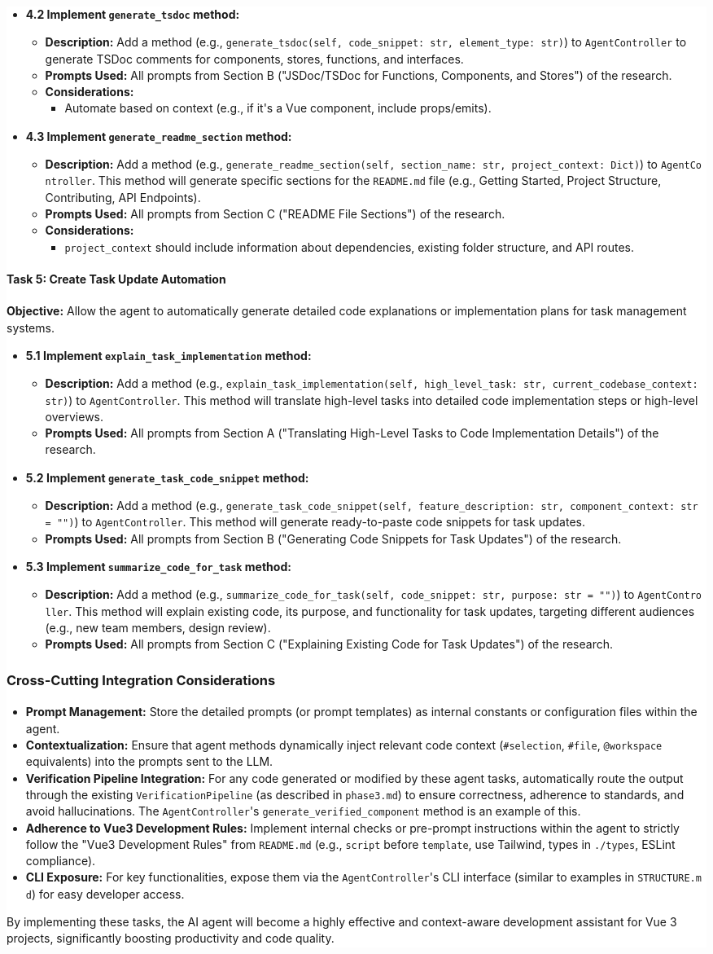 * **4.2 Implement `generate_tsdoc` method:**
    * **Description:** Add a method (e.g., `generate_tsdoc(self, code_snippet: str, element_type: str)`) to `AgentController` to generate TSDoc comments for components, stores, functions, and interfaces.
    * **Prompts Used:** All prompts from Section B ("JSDoc/TSDoc for Functions, Components, and Stores") of the research.
    * **Considerations:**
        * Automate based on context (e.g., if it's a Vue component, include props/emits).

* **4.3 Implement `generate_readme_section` method:**
    * **Description:** Add a method (e.g., `generate_readme_section(self, section_name: str, project_context: Dict)`) to `AgentController`. This method will generate specific sections for the `README.md` file (e.g., Getting Started, Project Structure, Contributing, API Endpoints).
    * **Prompts Used:** All prompts from Section C ("README File Sections") of the research.
    * **Considerations:**
        * `project_context` should include information about dependencies, existing folder structure, and API routes.

#### Task 5: Create Task Update Automation

**Objective:** Allow the agent to automatically generate detailed code explanations or implementation plans for task management systems.

* **5.1 Implement `explain_task_implementation` method:**
    * **Description:** Add a method (e.g., `explain_task_implementation(self, high_level_task: str, current_codebase_context: str)`) to `AgentController`. This method will translate high-level tasks into detailed code implementation steps or high-level overviews.
    * **Prompts Used:** All prompts from Section A ("Translating High-Level Tasks to Code Implementation Details") of the research.

* **5.2 Implement `generate_task_code_snippet` method:**
    * **Description:** Add a method (e.g., `generate_task_code_snippet(self, feature_description: str, component_context: str = "")`) to `AgentController`. This method will generate ready-to-paste code snippets for task updates.
    * **Prompts Used:** All prompts from Section B ("Generating Code Snippets for Task Updates") of the research.

* **5.3 Implement `summarize_code_for_task` method:**
    * **Description:** Add a method (e.g., `summarize_code_for_task(self, code_snippet: str, purpose: str = "")`) to `AgentController`. This method will explain existing code, its purpose, and functionality for task updates, targeting different audiences (e.g., new team members, design review).
    * **Prompts Used:** All prompts from Section C ("Explaining Existing Code for Task Updates") of the research.

### Cross-Cutting Integration Considerations

* **Prompt Management:** Store the detailed prompts (or prompt templates) as internal constants or configuration files within the agent.
* **Contextualization:** Ensure that agent methods dynamically inject relevant code context (`#selection`, `#file`, `@workspace` equivalents) into the prompts sent to the LLM.
* **Verification Pipeline Integration:** For any code generated or modified by these agent tasks, automatically route the output through the existing `VerificationPipeline` (as described in `phase3.md`) to ensure correctness, adherence to standards, and avoid hallucinations. The `AgentController`'s `generate_verified_component` method is an example of this.
* **Adherence to Vue3 Development Rules:** Implement internal checks or pre-prompt instructions within the agent to strictly follow the "Vue3 Development Rules" from `README.md` (e.g., `script` before `template`, use Tailwind, types in `./types`, ESLint compliance).
* **CLI Exposure:** For key functionalities, expose them via the `AgentController`'s CLI interface (similar to examples in `STRUCTURE.md`) for easy developer access.

By implementing these tasks, the AI agent will become a highly effective and context-aware development assistant for Vue 3 projects, significantly boosting productivity and code quality.